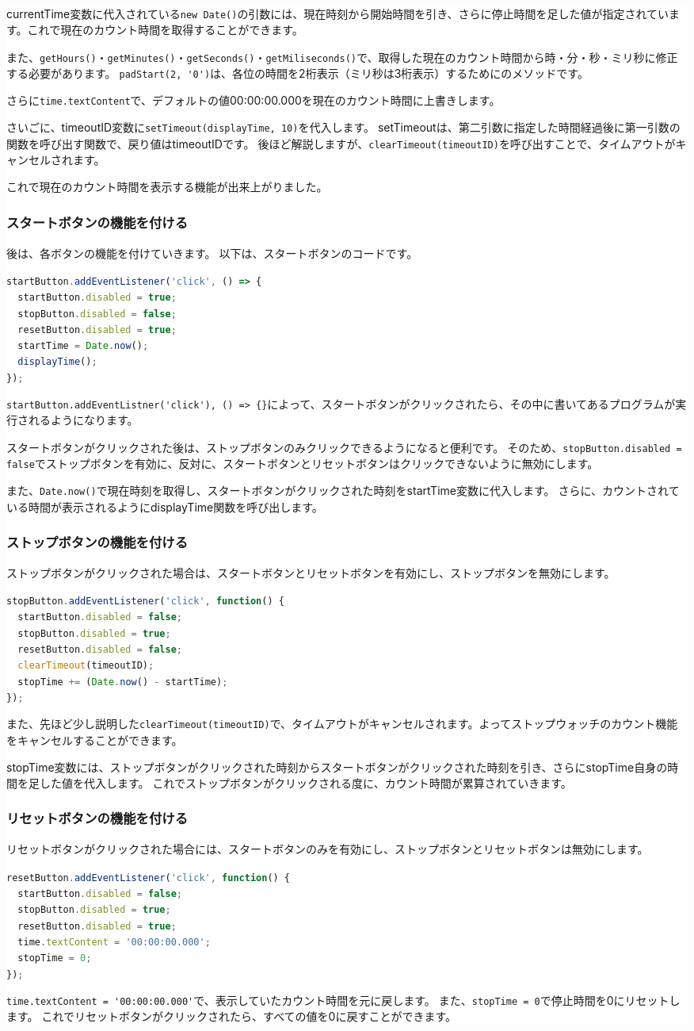 currentTime変数に代入されている```new Date()```の引数には、現在時刻から開始時間を引き、さらに停止時間を足した値が指定されています。これで現在のカウント時間を取得することができます。

また、```getHours()```・```getMinutes()```・```getSeconds()```・```getMiliseconds()```で、取得した現在のカウント時間から時・分・秒・ミリ秒に修正する必要があります。
```padStart(2, '0')```は、各位の時間を2桁表示（ミリ秒は3桁表示）するためにのメソッドです。

さらに```time.textContent```で、デフォルトの値00:00:00.000を現在のカウント時間に上書きします。

さいごに、timeoutID変数に```setTimeout(displayTime, 10)```を代入します。
setTimeoutは、第二引数に指定した時間経過後に第一引数の関数を呼び出す関数で、戻り値はtimeoutIDです。
後ほど解説しますが、```clearTimeout(timeoutID)```を呼び出すことで、タイムアウトがキャンセルされます。

これで現在のカウント時間を表示する機能が出来上がりました。

### スタートボタンの機能を付ける
後は、各ボタンの機能を付けていきます。
以下は、スタートボタンのコードです。
```javascript
startButton.addEventListener('click', () => {
  startButton.disabled = true;
  stopButton.disabled = false;
  resetButton.disabled = true;
  startTime = Date.now();
  displayTime();
});
 ```

```startButton.addEventListner('click'), () => {}```によって、スタートボタンがクリックされたら、その中に書いてあるプログラムが実行されるようになります。

スタートボタンがクリックされた後は、ストップボタンのみクリックできるようになると便利です。
そのため、```stopButton.disabled = false```でストップボタンを有効に、反対に、スタートボタンとリセットボタンはクリックできないように無効にします。

また、```Date.now()```で現在時刻を取得し、スタートボタンがクリックされた時刻をstartTime変数に代入します。
さらに、カウントされている時間が表示されるようにdisplayTime関数を呼び出します。

### ストップボタンの機能を付ける
ストップボタンがクリックされた場合は、スタートボタンとリセットボタンを有効にし、ストップボタンを無効にします。
```javascript
stopButton.addEventListener('click', function() {
  startButton.disabled = false;
  stopButton.disabled = true;
  resetButton.disabled = false;
  clearTimeout(timeoutID);
  stopTime += (Date.now() - startTime);
});
 ```
また、先ほど少し説明した```clearTimeout(timeoutID)```で、タイムアウトがキャンセルされます。よってストップウォッチのカウント機能をキャンセルすることができます。

stopTime変数には、ストップボタンがクリックされた時刻からスタートボタンがクリックされた時刻を引き、さらにstopTime自身の時間を足した値を代入します。
これでストップボタンがクリックされる度に、カウント時間が累算されていきます。

### リセットボタンの機能を付ける
リセットボタンがクリックされた場合には、スタートボタンのみを有効にし、ストップボタンとリセットボタンは無効にします。
```javascript
resetButton.addEventListener('click', function() {
  startButton.disabled = false;
  stopButton.disabled = true;
  resetButton.disabled = true;
  time.textContent = '00:00:00.000';
  stopTime = 0;
});
```
```time.textContent = '00:00:00.000'```で、表示していたカウント時間を元に戻します。
また、```stopTime = 0```で停止時間を0にリセットします。
これでリセットボタンがクリックされたら、すべての値を0に戻すことができます。
```